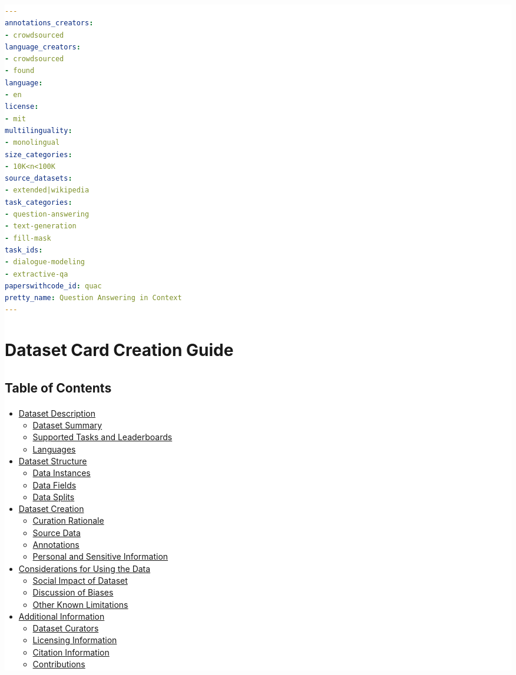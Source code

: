 ```yaml
---
annotations_creators:
- crowdsourced
language_creators:
- crowdsourced
- found
language:
- en
license:
- mit
multilinguality:
- monolingual
size_categories:
- 10K<n<100K
source_datasets:
- extended|wikipedia
task_categories:
- question-answering
- text-generation
- fill-mask
task_ids:
- dialogue-modeling
- extractive-qa
paperswithcode_id: quac
pretty_name: Question Answering in Context
---
```


# Dataset Card Creation Guide

## Table of Contents
- [Dataset Description](#dataset-description)
  - [Dataset Summary](#dataset-summary)
  - [Supported Tasks and Leaderboards](#supported-tasks-and-leaderboards)
  - [Languages](#languages)
- [Dataset Structure](#dataset-structure)
  - [Data Instances](#data-instances)
  - [Data Fields](#data-fields)
  - [Data Splits](#data-splits)
- [Dataset Creation](#dataset-creation)
  - [Curation Rationale](#curation-rationale)
  - [Source Data](#source-data)
  - [Annotations](#annotations)
  - [Personal and Sensitive Information](#personal-and-sensitive-information)
- [Considerations for Using the Data](#considerations-for-using-the-data)
  - [Social Impact of Dataset](#social-impact-of-dataset)
  - [Discussion of Biases](#discussion-of-biases)
  - [Other Known Limitations](#other-known-limitations)
- [Additional Information](#additional-information)
  - [Dataset Curators](#dataset-curators)
  - [Licensing Information](#licensing-information)
  - [Citation Information](#citation-information)
  - [Contributions](#contributions)
